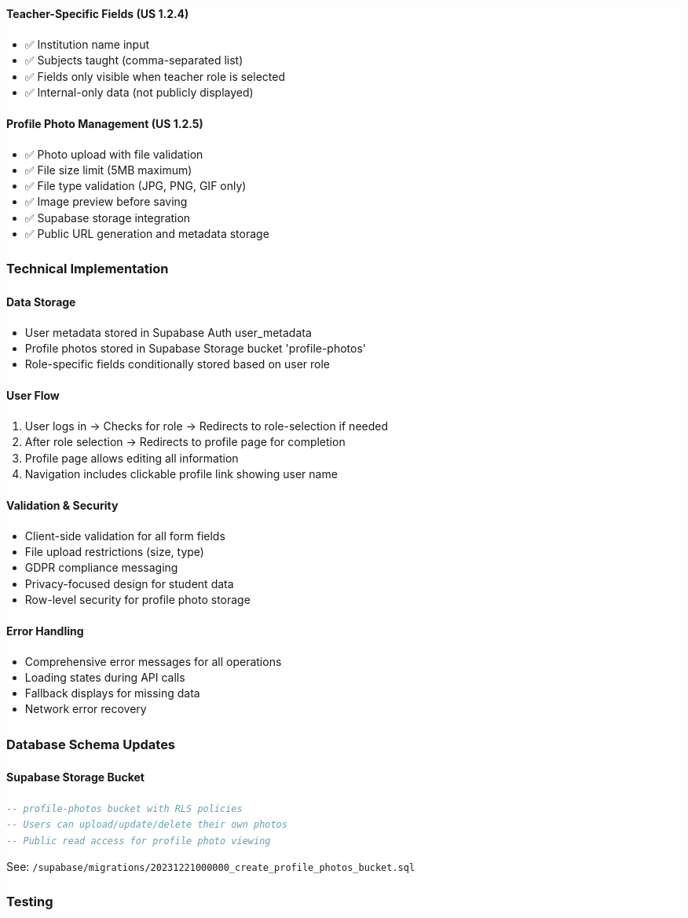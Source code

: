 #### Teacher-Specific Fields (US 1.2.4)
- ✅ Institution name input
- ✅ Subjects taught (comma-separated list)
- ✅ Fields only visible when teacher role is selected
- ✅ Internal-only data (not publicly displayed)

#### Profile Photo Management (US 1.2.5)
- ✅ Photo upload with file validation
- ✅ File size limit (5MB maximum)
- ✅ File type validation (JPG, PNG, GIF only)
- ✅ Image preview before saving
- ✅ Supabase storage integration
- ✅ Public URL generation and metadata storage

### Technical Implementation

#### Data Storage
- User metadata stored in Supabase Auth user_metadata
- Profile photos stored in Supabase Storage bucket 'profile-photos'
- Role-specific fields conditionally stored based on user role

#### User Flow
1. User logs in → Checks for role → Redirects to role-selection if needed
2. After role selection → Redirects to profile page for completion
3. Profile page allows editing all information
4. Navigation includes clickable profile link showing user name

#### Validation & Security
- Client-side validation for all form fields
- File upload restrictions (size, type)
- GDPR compliance messaging
- Privacy-focused design for student data
- Row-level security for profile photo storage

#### Error Handling
- Comprehensive error messages for all operations
- Loading states during API calls
- Fallback displays for missing data
- Network error recovery

### Database Schema Updates

#### Supabase Storage Bucket
```sql
-- profile-photos bucket with RLS policies
-- Users can upload/update/delete their own photos
-- Public read access for profile photo viewing
```

See: `/supabase/migrations/20231221000000_create_profile_photos_bucket.sql`

### Testing
